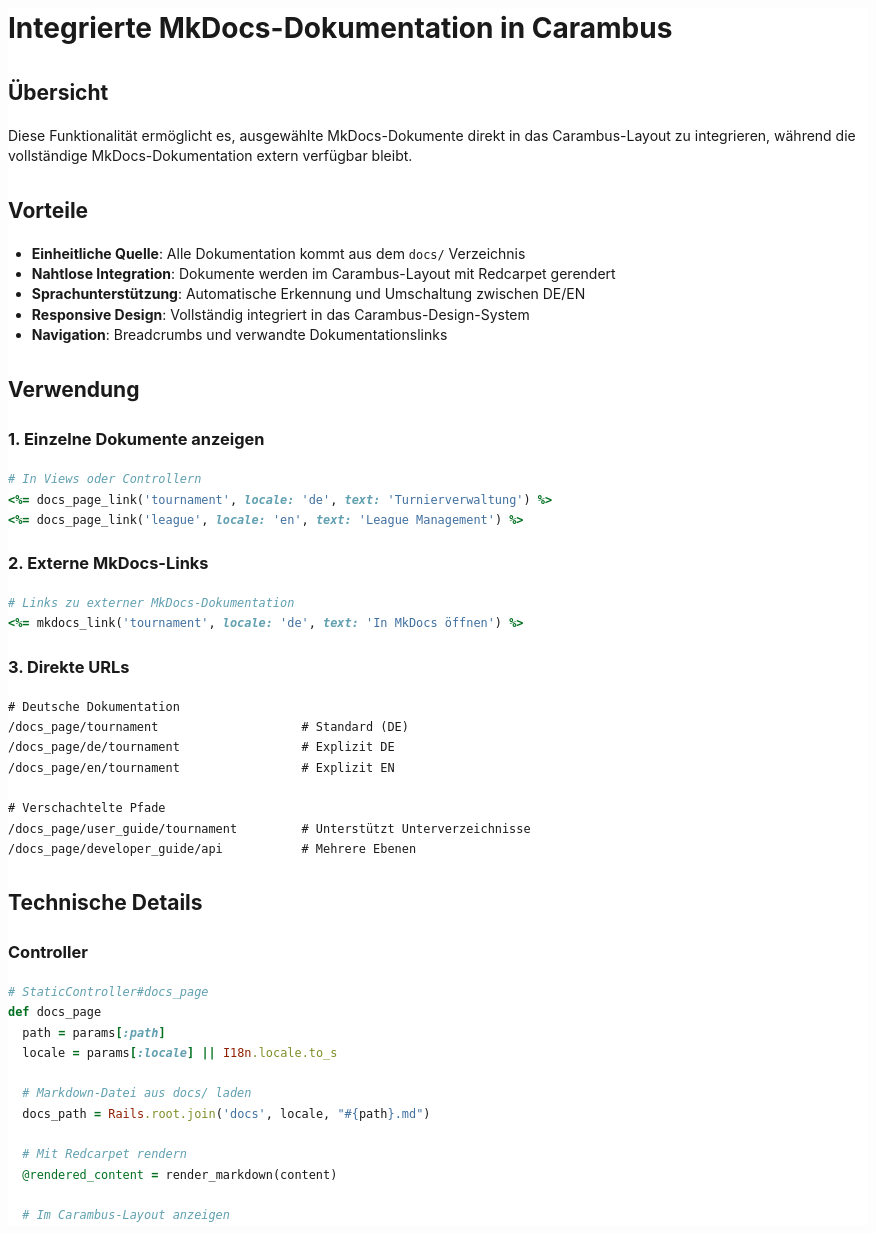 # Integrierte MkDocs-Dokumentation in Carambus

## Übersicht

Diese Funktionalität ermöglicht es, ausgewählte MkDocs-Dokumente direkt in das Carambus-Layout zu integrieren, während die vollständige MkDocs-Dokumentation extern verfügbar bleibt.

## Vorteile

- **Einheitliche Quelle**: Alle Dokumentation kommt aus dem `docs/` Verzeichnis
- **Nahtlose Integration**: Dokumente werden im Carambus-Layout mit Redcarpet gerendert
- **Sprachunterstützung**: Automatische Erkennung und Umschaltung zwischen DE/EN
- **Responsive Design**: Vollständig integriert in das Carambus-Design-System
- **Navigation**: Breadcrumbs und verwandte Dokumentationslinks

## Verwendung

### 1. Einzelne Dokumente anzeigen

```ruby
# In Views oder Controllern
<%= docs_page_link('tournament', locale: 'de', text: 'Turnierverwaltung') %>
<%= docs_page_link('league', locale: 'en', text: 'League Management') %>
```

### 2. Externe MkDocs-Links

```ruby
# Links zu externer MkDocs-Dokumentation
<%= mkdocs_link('tournament', locale: 'de', text: 'In MkDocs öffnen') %>
```

### 3. Direkte URLs

```
# Deutsche Dokumentation
/docs_page/tournament                    # Standard (DE)
/docs_page/de/tournament                 # Explizit DE
/docs_page/en/tournament                 # Explizit EN

# Verschachtelte Pfade
/docs_page/user_guide/tournament         # Unterstützt Unterverzeichnisse
/docs_page/developer_guide/api           # Mehrere Ebenen
```

## Technische Details

### Controller

```ruby
# StaticController#docs_page
def docs_page
  path = params[:path]
  locale = params[:locale] || I18n.locale.to_s
  
  # Markdown-Datei aus docs/ laden
  docs_path = Rails.root.join('docs', locale, "#{path}.md")
  
  # Mit Redcarpet rendern
  @rendered_content = render_markdown(content)
  
  # Im Carambus-Layout anzeigen
```